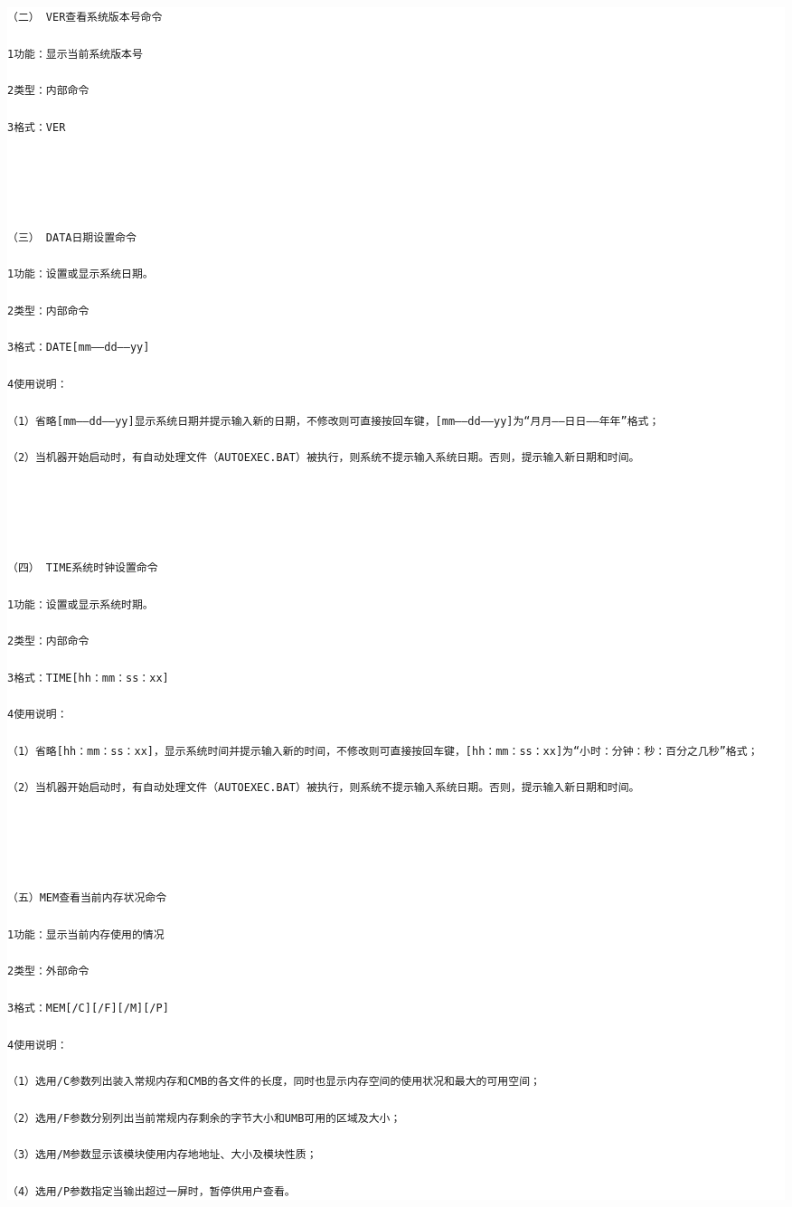  



    （二） VER查看系统版本号命令
    
    1功能：显示当前系统版本号
    
    2类型：内部命令
    
    3格式：VER

 



    （三） DATA日期设置命令
    
    1功能：设置或显示系统日期。
    
    2类型：内部命令
    
    3格式：DATE[mm——dd——yy]
    
    4使用说明：
    
    （1）省略[mm——dd——yy]显示系统日期并提示输入新的日期，不修改则可直接按回车键，[mm——dd——yy]为“月月——日日——年年”格式；
    
    （2）当机器开始启动时，有自动处理文件（AUTOEXEC.BAT）被执行，则系统不提示输入系统日期。否则，提示输入新日期和时间。

 



    （四） TIME系统时钟设置命令
    
    1功能：设置或显示系统时期。
    
    2类型：内部命令
    
    3格式：TIME[hh：mm：ss：xx]
    
    4使用说明：
    
    （1）省略[hh：mm：ss：xx]，显示系统时间并提示输入新的时间，不修改则可直接按回车键，[hh：mm：ss：xx]为“小时：分钟：秒：百分之几秒”格式；
    
    （2）当机器开始启动时，有自动处理文件（AUTOEXEC.BAT）被执行，则系统不提示输入系统日期。否则，提示输入新日期和时间。

 



    （五）MEM查看当前内存状况命令
    
    1功能：显示当前内存使用的情况
    
    2类型：外部命令
    
    3格式：MEM[/C][/F][/M][/P]
    
    4使用说明：
    
    （1）选用/C参数列出装入常规内存和CMB的各文件的长度，同时也显示内存空间的使用状况和最大的可用空间；
    
    （2）选用/F参数分别列出当前常规内存剩余的字节大小和UMB可用的区域及大小； 
    
    （3）选用/M参数显示该模块使用内存地地址、大小及模块性质；
    
    （4）选用/P参数指定当输出超过一屏时，暂停供用户查看。

